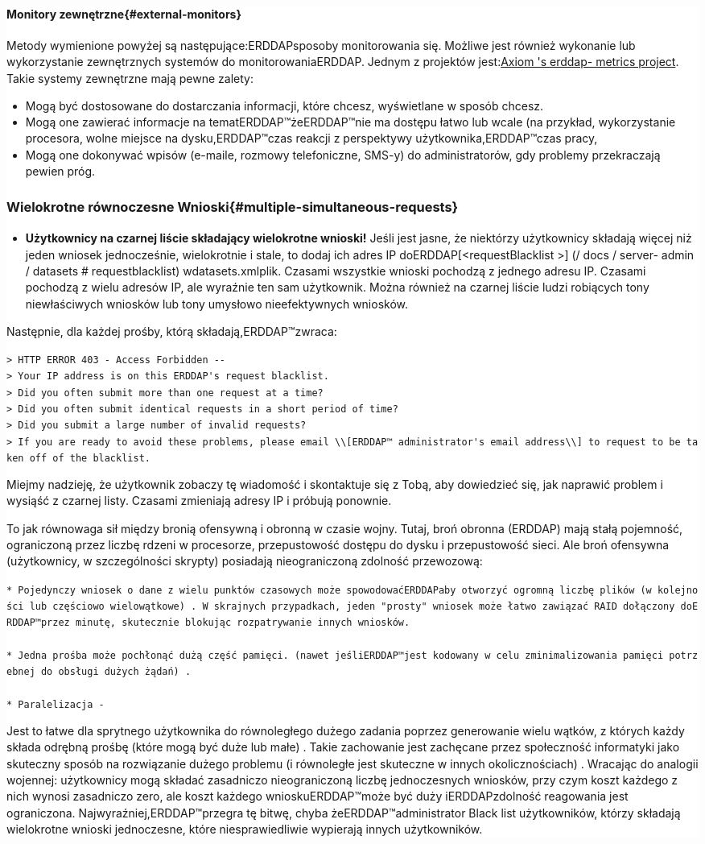 #### Monitory zewnętrzne{#external-monitors} 
Metody wymienione powyżej są następujące:ERDDAPsposoby monitorowania się. Możliwe jest również wykonanie lub wykorzystanie zewnętrznych systemów do monitorowaniaERDDAP. Jednym z projektów jest:[Axiom 's erddap- metrics project](https://github.com/axiom-data-science/erddap-metrics). Takie systemy zewnętrzne mają pewne zalety:
* Mogą być dostosowane do dostarczania informacji, które chcesz, wyświetlane w sposób chcesz.
* Mogą one zawierać informacje na tematERDDAP™żeERDDAP™nie ma dostępu łatwo lub wcale (na przykład, wykorzystanie procesora, wolne miejsce na dysku,ERDDAP™czas reakcji z perspektywy użytkownika,ERDDAP™czas pracy,
* Mogą one dokonywać wpisów (e-maile, rozmowy telefoniczne, SMS-y) do administratorów, gdy problemy przekraczają pewien próg.
             
### Wielokrotne równoczesne Wnioski{#multiple-simultaneous-requests} 
*    **Użytkownicy na czarnej liście składający wielokrotne wnioski&#33;** 
Jeśli jest jasne, że niektórzy użytkownicy składają więcej niż jeden wniosek jednocześnie, wielokrotnie i stale, to dodaj ich adres IP doERDDAP[&lt;requestBlacklist &gt;] (/ docs / server- admin / datasets # requestblacklist) wdatasets.xmlplik. Czasami wszystkie wnioski pochodzą z jednego adresu IP. Czasami pochodzą z wielu adresów IP, ale wyraźnie ten sam użytkownik. Można również na czarnej liście ludzi robiących tony niewłaściwych wniosków lub tony umysłowo nieefektywnych wniosków.
    
Następnie, dla każdej prośby, którą składają,ERDDAP™zwraca:
    
    > HTTP ERROR 403 - Access Forbidden --  
    > Your IP address is on this ERDDAP's request blacklist.  
    > Did you often submit more than one request at a time?  
    > Did you often submit identical requests in a short period of time?  
    > Did you submit a large number of invalid requests?  
    > If you are ready to avoid these problems, please email \\[ERDDAP™ administrator's email address\\] to request to be taken off of the blacklist.
    
Miejmy nadzieję, że użytkownik zobaczy tę wiadomość i skontaktuje się z Tobą, aby dowiedzieć się, jak naprawić problem i wysiąść z czarnej listy. Czasami zmieniają adresy IP i próbują ponownie.
    
To jak równowaga sił między bronią ofensywną i obronną w czasie wojny. Tutaj, broń obronna (ERDDAP) mają stałą pojemność, ograniczoną przez liczbę rdzeni w procesorze, przepustowość dostępu do dysku i przepustowość sieci. Ale broń ofensywna (użytkownicy, w szczególności skrypty) posiadają nieograniczoną zdolność przewozową:
    
    * Pojedynczy wniosek o dane z wielu punktów czasowych może spowodowaćERDDAPaby otworzyć ogromną liczbę plików (w kolejności lub częściowo wielowątkowe) . W skrajnych przypadkach, jeden "prosty" wniosek może łatwo zawiązać RAID dołączony doERDDAP™przez minutę, skutecznie blokując rozpatrywanie innych wniosków.
         
    * Jedna prośba może pochłonąć dużą część pamięci. (nawet jeśliERDDAP™jest kodowany w celu zminimalizowania pamięci potrzebnej do obsługi dużych żądań) .
         
    * Paralelizacja -
Jest to łatwe dla sprytnego użytkownika do równoległego dużego zadania poprzez generowanie wielu wątków, z których każdy składa odrębną prośbę (które mogą być duże lub małe) . Takie zachowanie jest zachęcane przez społeczność informatyki jako skuteczny sposób na rozwiązanie dużego problemu (i równoległe jest skuteczne w innych okolicznościach) . Wracając do analogii wojennej: użytkownicy mogą składać zasadniczo nieograniczoną liczbę jednoczesnych wniosków, przy czym koszt każdego z nich wynosi zasadniczo zero, ale koszt każdego wnioskuERDDAP™może być duży iERDDAPzdolność reagowania jest ograniczona. Najwyraźniej,ERDDAP™przegra tę bitwę, chyba żeERDDAP™administrator Black list użytkowników, którzy składają wielokrotne wnioski jednoczesne, które niesprawiedliwie wypierają innych użytkowników.
         